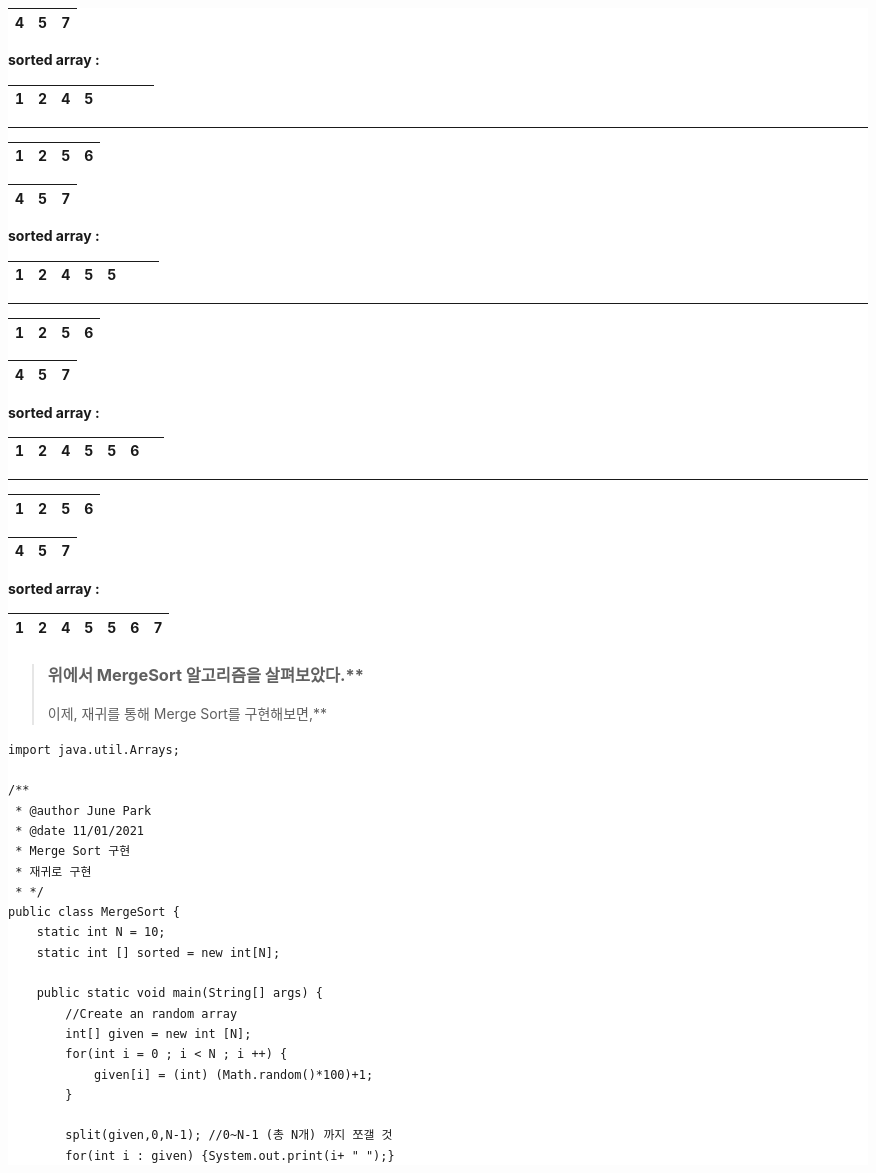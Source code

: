 | 4 | 5 | 7 |
| --- | --- | --- |

**sorted array :**

| 1 | 2 | 4 | 5 |   |   |   |
| --- | --- | --- | --- | --- | --- | --- |

---

| 1 | 2 | 5 | 6 |
| --- | --- | --- | --- |

| 4 | 5 | 7 |
| --- | --- | --- |

**sorted array :**

| 1 | 2 | 4 | 5 | 5 |   |   |
| --- | --- | --- | --- | --- | --- | --- |

---

| 1 | 2 | 5 | 6 |
| --- | --- | --- | --- |

| 4 | 5 | 7 |
| --- | --- | --- |

**sorted array :**

| 1 | 2 | 4 | 5 | 5 | 6 |   |
| --- | --- | --- | --- | --- | --- | --- |

---

| 1 | 2 | 5 | 6 |
| --- | --- | --- | --- |

| 4 | 5 | 7 |
| --- | --- | --- |

**sorted array :**

| 1 | 2 | 4 | 5 | 5 | 6 | 7 |
| --- | --- | --- | --- | --- | --- | --- |

> ### 위에서 MergeSort 알고리즘을 살펴보았다.\*\*
> 이제, 재귀를 통해 Merge Sort를 구현해보면,\*\*



```
import java.util.Arrays;

/**
 * @author June Park
 * @date 11/01/2021
 * Merge Sort 구현
 * 재귀로 구현
 * */
public class MergeSort {
    static int N = 10;
    static int [] sorted = new int[N];

    public static void main(String[] args) {
        //Create an random array
        int[] given = new int [N];
        for(int i = 0 ; i < N ; i ++) {
            given[i] = (int) (Math.random()*100)+1;
        }

        split(given,0,N-1); //0~N-1 (총 N개) 까지 쪼갤 것
        for(int i : given) {System.out.print(i+ " ");}
```